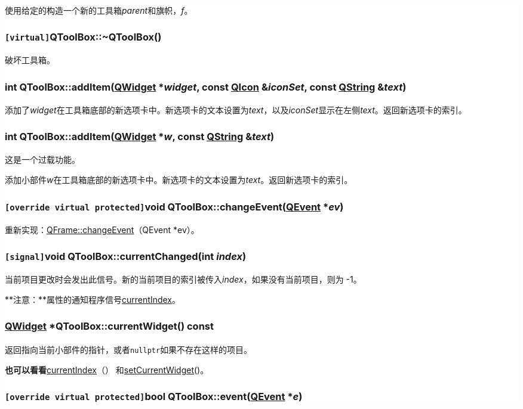 使用给定的构造一个新的工具箱*parent*和旗帜，*f*。

### `[virtual]`QToolBox::~QToolBox()

破坏工具箱。

### int QToolBox::addItem([QWidget](https://doc-qt-io.translate.goog/qt-6/qwidget.html?_x_tr_sl=auto&_x_tr_tl=zh-CN&_x_tr_hl=zh-CN&_x_tr_pto=wapp#QWidget) **widget*, const [QIcon](https://doc-qt-io.translate.goog/qt-6/qicon.html?_x_tr_sl=auto&_x_tr_tl=zh-CN&_x_tr_hl=zh-CN&_x_tr_pto=wapp) &*iconSet*, const [QString](https://doc-qt-io.translate.goog/qt-6/qstring.html?_x_tr_sl=auto&_x_tr_tl=zh-CN&_x_tr_hl=zh-CN&_x_tr_pto=wapp) &*text*)

添加了*widget*在工具箱底部的新选项卡中。新选项卡的文本设置为*text*，以及*iconSet*显示在左侧*text*。返回新选项卡的索引。

### int QToolBox::addItem([QWidget](https://doc-qt-io.translate.goog/qt-6/qwidget.html?_x_tr_sl=auto&_x_tr_tl=zh-CN&_x_tr_hl=zh-CN&_x_tr_pto=wapp#QWidget) **w*, const [QString](https://doc-qt-io.translate.goog/qt-6/qstring.html?_x_tr_sl=auto&_x_tr_tl=zh-CN&_x_tr_hl=zh-CN&_x_tr_pto=wapp) &*text*)

这是一个过载功能。

添加小部件*w*在工具箱底部的新选项卡中。新选项卡的文本设置为*text*。返回新选项卡的索引。

### `[override virtual protected]`void QToolBox::changeEvent([QEvent](https://doc-qt-io.translate.goog/qt-6/qevent.html?_x_tr_sl=auto&_x_tr_tl=zh-CN&_x_tr_hl=zh-CN&_x_tr_pto=wapp) **ev*)

重新实现：[QFrame::changeEvent](https://doc-qt-io.translate.goog/qt-6/qframe.html?_x_tr_sl=auto&_x_tr_tl=zh-CN&_x_tr_hl=zh-CN&_x_tr_pto=wapp#changeEvent)（QEvent *ev）。

### `[signal]`void QToolBox::currentChanged(int *index*)

当前项目更改时会发出此信号。新的当前项目的索引被传入*index*，如果没有当前项目，则为 -1。

**注意：**属性的通知程序信号[currentIndex](https://doc-qt-io.translate.goog/qt-6/qtoolbox.html?_x_tr_sl=auto&_x_tr_tl=zh-CN&_x_tr_hl=zh-CN&_x_tr_pto=wapp#currentIndex-prop)。

### [QWidget](https://doc-qt-io.translate.goog/qt-6/qwidget.html?_x_tr_sl=auto&_x_tr_tl=zh-CN&_x_tr_hl=zh-CN&_x_tr_pto=wapp#QWidget) *QToolBox::currentWidget() const

返回指向当前小部件的指针，或者`nullptr`如果不存在这样的项目。

**也可以看看**[currentIndex](https://doc-qt-io.translate.goog/qt-6/qtoolbox.html?_x_tr_sl=auto&_x_tr_tl=zh-CN&_x_tr_hl=zh-CN&_x_tr_pto=wapp#currentIndex-prop)（） 和[setCurrentWidget](https://doc-qt-io.translate.goog/qt-6/qtoolbox.html?_x_tr_sl=auto&_x_tr_tl=zh-CN&_x_tr_hl=zh-CN&_x_tr_pto=wapp#setCurrentWidget)()。

### `[override virtual protected]`bool QToolBox::event([QEvent](https://doc-qt-io.translate.goog/qt-6/qevent.html?_x_tr_sl=auto&_x_tr_tl=zh-CN&_x_tr_hl=zh-CN&_x_tr_pto=wapp) **e*)
